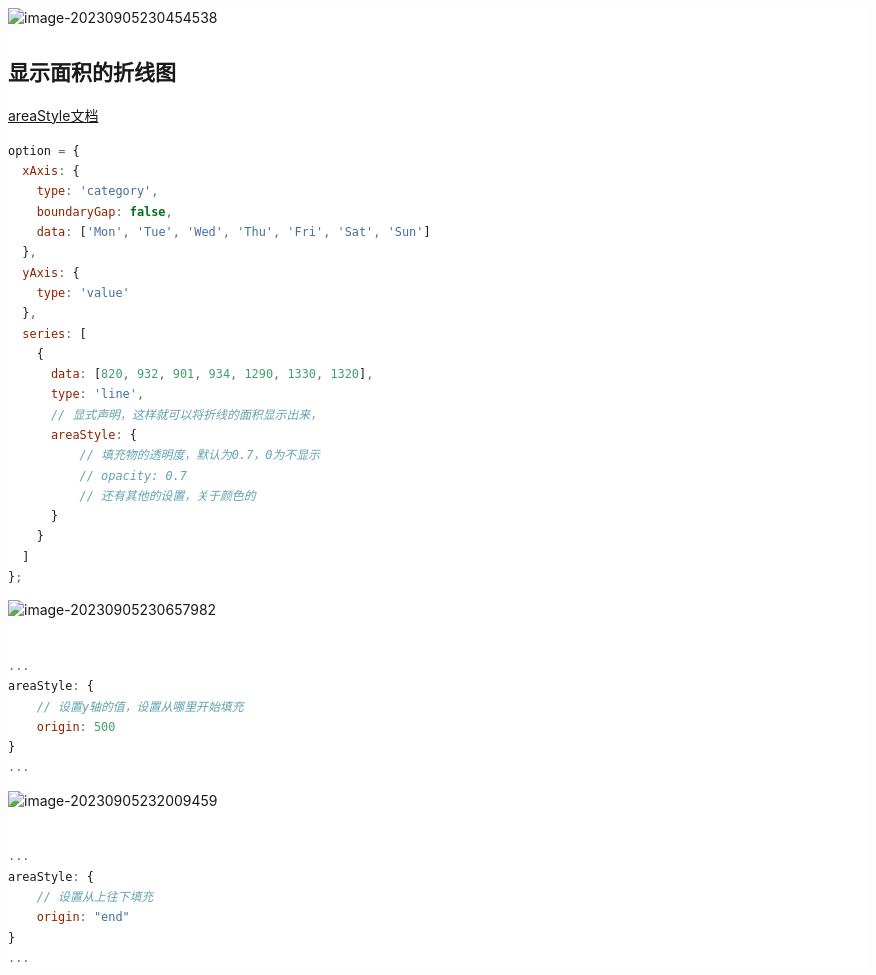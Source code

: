 ![image-20230905230454538](https://cdn.jsdelivr.net/gh/2822132073/image/202309052304003.png)

## 显示面积的折线图

[areaStyle文档](https://echarts.apache.org/zh/option.html#series-line.areaStyle)

```js
option = {
  xAxis: {
    type: 'category',
    boundaryGap: false,
    data: ['Mon', 'Tue', 'Wed', 'Thu', 'Fri', 'Sat', 'Sun']
  },
  yAxis: {
    type: 'value'
  },
  series: [
    {
      data: [820, 932, 901, 934, 1290, 1330, 1320],
      type: 'line',
      // 显式声明，这样就可以将折线的面积显示出来，
      areaStyle: {
          // 填充物的透明度，默认为0.7，0为不显示
          // opacity: 0.7
          // 还有其他的设置，关于颜色的
      }
    }
  ]
};
```

![image-20230905230657982](https://cdn.jsdelivr.net/gh/2822132073/image/202309052307354.png)

```js

...
areaStyle: {
    // 设置y轴的值，设置从哪里开始填充
    origin: 500
}
...
```

![image-20230905232009459](https://cdn.jsdelivr.net/gh/2822132073/image/202309052320158.png)

```js

...
areaStyle: {
    // 设置从上往下填充
    origin: "end"
}
...
```
